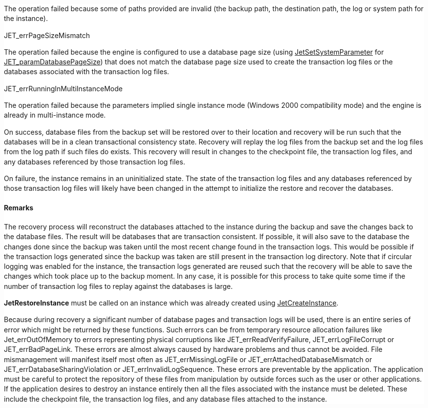 <td><p>The operation failed because some of paths provided are invalid (the backup path, the destination path, the log or system path for the instance).</p></td>
</tr>
<tr class="even">
<td><p>JET_errPageSizeMismatch</p></td>
<td><p>The operation failed because the engine is configured to use a database page size (using <a href="gg294044(v=exchg.10).md">JetSetSystemParameter</a> for <a href="gg269337(v=exchg.10).md">JET_paramDatabasePageSize</a>) that does not match the database page size used to create the transaction log files or the databases associated with the transaction log files.</p></td>
</tr>
<tr class="odd">
<td><p>JET_errRunningInMultiInstanceMode</p></td>
<td><p>The operation failed because the parameters implied single instance mode (Windows 2000 compatibility mode) and the engine is already in multi-instance mode.</p></td>
</tr>
</tbody>
</table>


On success, database files from the backup set will be restored over to their location and recovery will be run such that the databases will be in a clean transactional consistency state. Recovery will replay the log files from the backup set and the log files from the log path if such files do exists. This recovery will result in changes to the checkpoint file, the transaction log files, and any databases referenced by those transaction log files.

On failure, the instance remains in an uninitialized state. The state of the transaction log files and any databases referenced by those transaction log files will likely have been changed in the attempt to initialize the restore and recover the databases.

#### Remarks

The recovery process will reconstruct the databases attached to the instance during the backup and save the changes back to the database files. The result will be databases that are transaction consistent. If possible, it will also save to the database the changes done since the backup was taken until the most recent change found in the transaction logs. This would be possible if the transaction logs generated since the backup was taken are still present in the transaction log directory. Note that if circular logging was enabled for the instance, the transaction logs generated are reused such that the recovery will be able to save the changes which took place up to the backup moment. In any case, it is possible for this process to take quite some time if the number of transaction log files to replay against the databases is large.

**JetRestoreInstance** must be called on an instance which was already created using [JetCreateInstance](./jetcreateinstance-function.md).

Because during recovery a significant number of database pages and transaction logs will be used, there is an entire series of error which might be returned by these functions. Such errors can be from temporary resource allocation failures like Jet_errOutOfMemory to errors representing physical corruptions like JET_errReadVerifyFailure, JET_errLogFileCorrupt or JET_errBadPageLink. These errors are almost always caused by hardware problems and thus cannot be avoided. File mismanagement will manifest itself most often as JET_errMissingLogFile or JET_errAttachedDatabaseMismatch or JET_errDatabaseSharingViolation or JET_errInvalidLogSequence. These errors are preventable by the application. The application must be careful to protect the repository of these files from manipulation by outside forces such as the user or other applications. If the application desires to destroy an instance entirely then all the files associated with the instance must be deleted. These include the checkpoint file, the transaction log files, and any database files attached to the instance.
